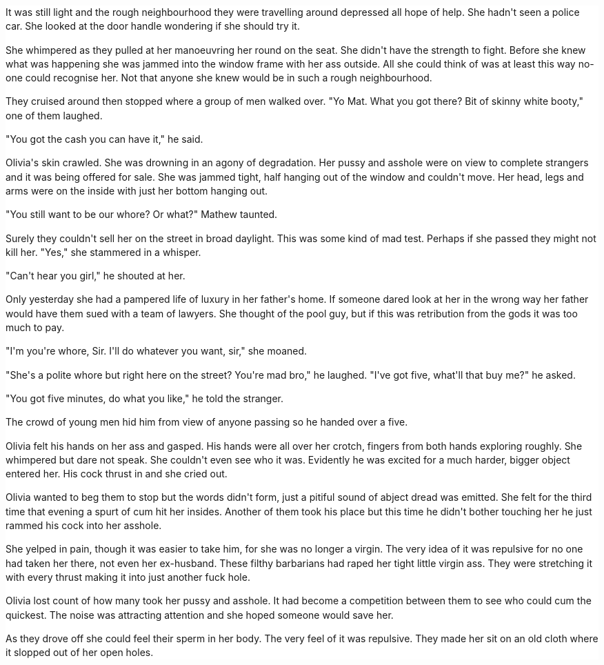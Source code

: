 It was still light and the rough neighbourhood they were travelling around depressed all hope of help. She hadn't seen a police car. She looked at the door handle wondering if she should try it. 

 She whimpered as they pulled at her manoeuvring her round on the seat. She didn't have the strength to fight. Before she knew what was happening she was jammed into the window frame with her ass outside. All she could think of was at least this way no-one could recognise her. Not that anyone she knew would be in such a rough neighbourhood. 

 They cruised around then stopped where a group of men walked over. "Yo Mat. What you got there? Bit of skinny white booty," one of them laughed. 

 "You got the cash you can have it," he said. 

 Olivia's skin crawled. She was drowning in an agony of degradation. Her pussy and asshole were on view to complete strangers and it was being offered for sale. She was jammed tight, half hanging out of the window and couldn't move. Her head, legs and arms were on the inside with just her bottom hanging out. 

 "You still want to be our whore? Or what?" Mathew taunted. 

 Surely they couldn't sell her on the street in broad daylight. This was some kind of mad test. Perhaps if she passed they might not kill her. "Yes," she stammered in a whisper. 

 "Can't hear you girl," he shouted at her. 

 Only yesterday she had a pampered life of luxury in her father's home. If someone dared look at her in the wrong way her father would have them sued with a team of lawyers. She thought of the pool guy, but if this was retribution from the gods it was too much to pay. 

 "I'm you're whore, Sir. I'll do whatever you want, sir," she moaned. 

 "She's a polite whore but right here on the street? You're mad bro," he laughed. "I've got five, what'll that buy me?" he asked. 

 "You got five minutes, do what you like," he told the stranger. 

 The crowd of young men hid him from view of anyone passing so he handed over a five. 

 Olivia felt his hands on her ass and gasped. His hands were all over her crotch, fingers from both hands exploring roughly. She whimpered but dare not speak. She couldn't even see who it was. Evidently he was excited for a much harder, bigger object entered her. His cock thrust in and she cried out. 

 Olivia wanted to beg them to stop but the words didn't form, just a pitiful sound of abject dread was emitted. She felt for the third time that evening a spurt of cum hit her insides. Another of them took his place but this time he didn't bother touching her he just rammed his cock into her asshole. 

 She yelped in pain, though it was easier to take him, for she was no longer a virgin. The very idea of it was repulsive for no one had taken her there, not even her ex-husband. These filthy barbarians had raped her tight little virgin ass. They were stretching it with every thrust making it into just another fuck hole. 

 Olivia lost count of how many took her pussy and asshole. It had become a competition between them to see who could cum the quickest. The noise was attracting attention and she hoped someone would save her. 

 As they drove off she could feel their sperm in her body. The very feel of it was repulsive. They made her sit on an old cloth where it slopped out of her open holes. 
